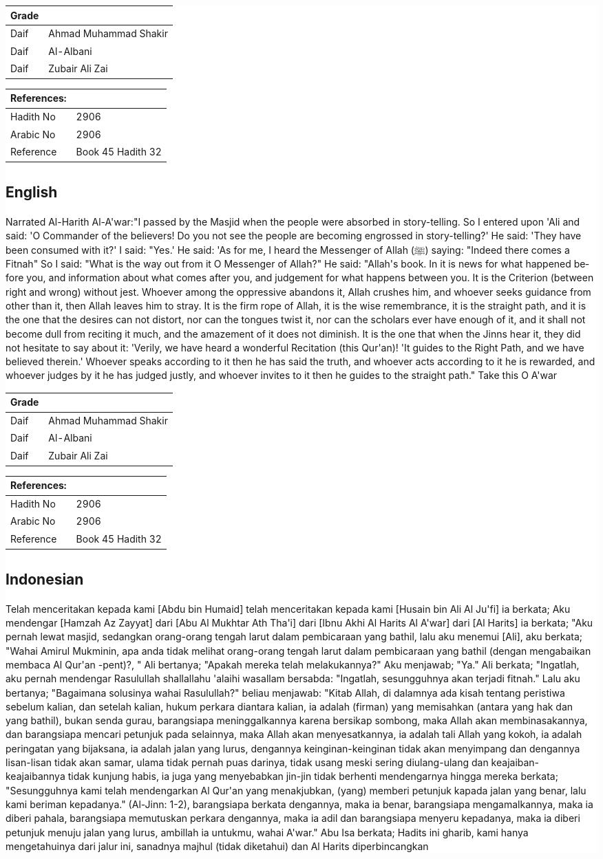 <div style={{backgroundColor:'#f8f9fa',padding:20, marginBottom: 10}}><table> <thead> <tr> <th>Grade</th> <th></th> </tr> </thead> <tbody> <tr><td>Daif</td><td>Ahmad Muhammad Shakir</td></tr><tr><td>Daif</td><td>Al-Albani</td></tr><tr><td>Daif</td><td>Zubair Ali Zai</td></tr></tbody></table><table> <thead> <tr> <th>References:</th> <th></th> </tr> </thead> <tbody><tr><td>Hadith No</td><td>2906</td></tr><tr><td>Arabic No</td><td>2906</td></tr><tr><td>Reference</td><td>Book 45 Hadith 32</td></tr></tbody></table></div>

## English


<div dir="ltr" lang="en" style={{fontSize:'larger',backgroundColor:'#f8f9fa',padding:20}}>
Narrated Al-Harith Al-A'war:"I passed by the Masjid when the people were absorbed in story-telling. So I entered upon 'Ali and said: 'O Commander of the believers! Do you not see the people are becoming engrossed in story-telling?' He said: 'They have been consumed with it?' I said: "Yes.' He said: 'As for me, I heard the Messenger of Allah (ﷺ) saying: "Indeed there comes a Fitnah" So I said: "What is the way out from it O Messenger of Allah?" He said: "Allah's book. In it is news for what happened before you, and information about what comes after you, and judgement for what happens between you. It is the Criterion (between right and wrong) without jest. Whoever among the oppressive abandons it, Allah crushes him, and whoever seeks guidance from other than it, then Allah leaves him to stray. It is the firm rope of Allah, it is the wise remembrance, it is the straight path, and it is the one that the desires can not distort, nor can the tongues twist it, nor can the scholars ever have enough of it, and it shall not become dull from reciting it much, and the amazement of it does not diminish. It is the one that when the Jinns hear it, they did not hesitate to say about it: 'Verily, we have heard a wonderful Recitation (this Qur'an)! 'It guides to the Right Path, and we have believed therein.' Whoever speaks according to it then he has said the truth, and whoever acts according to it he is rewarded, and whoever judges by it he has judged justly, and whoever invites to it then he guides to the straight path." Take this O A'war
</div>
<div style={{backgroundColor:'#f8f9fa',padding:20, marginBottom: 10}}><table> <thead> <tr> <th>Grade</th> <th></th> </tr> </thead> <tbody> <tr><td>Daif</td><td>Ahmad Muhammad Shakir</td></tr><tr><td>Daif</td><td>Al-Albani</td></tr><tr><td>Daif</td><td>Zubair Ali Zai</td></tr></tbody></table><table> <thead> <tr> <th>References:</th> <th></th> </tr> </thead> <tbody><tr><td>Hadith No</td><td>2906</td></tr><tr><td>Arabic No</td><td>2906</td></tr><tr><td>Reference</td><td>Book 45 Hadith 32</td></tr></tbody></table></div>

## Indonesian


<div dir="ltr" lang="id" style={{fontSize:'larger',backgroundColor:'#f8f9fa',padding:20}}>
Telah menceritakan kepada kami [Abdu bin Humaid] telah menceritakan kepada kami [Husain bin Ali Al Ju'fi] ia berkata; Aku mendengar [Hamzah Az Zayyat] dari [Abu Al Mukhtar Ath Tha'i] dari [Ibnu Akhi Al Harits Al A'war] dari [Al Harits] ia berkata; "Aku pernah lewat masjid, sedangkan orang-orang tengah larut dalam pembicaraan yang bathil, lalu aku menemui [Ali], aku berkata; "Wahai Amirul Mukminin, apa anda tidak melihat orang-orang tengah larut dalam pembicaraan yang bathil (dengan mengabaikan membaca Al Qur'an -pent)?, " Ali bertanya; "Apakah mereka telah melakukannya?" Aku menjawab; "Ya." Ali berkata; "Ingatlah, aku pernah mendengar Rasulullah shallallahu 'alaihi wasallam bersabda: "Ingatlah, sesungguhnya akan terjadi fitnah." Lalu aku bertanya; "Bagaimana solusinya wahai Rasulullah?" beliau menjawab: "Kitab Allah, di dalamnya ada kisah tentang peristiwa sebelum kalian, dan setelah kalian, hukum perkara diantara kalian, ia adalah (firman) yang memisahkan (antara yang hak dan yang bathil), bukan senda gurau, barangsiapa meninggalkannya karena bersikap sombong, maka Allah akan membinasakannya, dan barangsiapa mencari petunjuk pada selainnya, maka Allah akan menyesatkannya, ia adalah tali Allah yang kokoh, ia adalah peringatan yang bijaksana, ia adalah jalan yang lurus, dengannya keinginan-keinginan tidak akan menyimpang dan dengannya lisan-lisan tidak akan samar, ulama tidak pernah puas darinya, tidak usang meski sering diulang-ulang dan keajaiban-keajaibannya tidak kunjung habis, ia juga yang menyebabkan jin-jin tidak berhenti mendengarnya hingga mereka berkata; "Sesungguhnya kami telah mendengarkan Al Qur'an yang menakjubkan, (yang) memberi petunjuk kapada jalan yang benar, lalu kami beriman kepadanya." (Al-Jinn: 1-2), barangsiapa berkata dengannya, maka ia benar, barangsiapa mengamalkannya, maka ia diberi pahala, barangsiapa memutuskan perkara dengannya, maka ia adil dan barangsiapa menyeru kepadanya, maka ia diberi petunjuk menuju jalan yang lurus, ambillah ia untukmu, wahai A'war." Abu Isa berkata; Hadits ini gharib, kami hanya mengetahuinya dari jalur ini, sanadnya majhul (tidak diketahui) dan Al Harits diperbincangkan
</div>